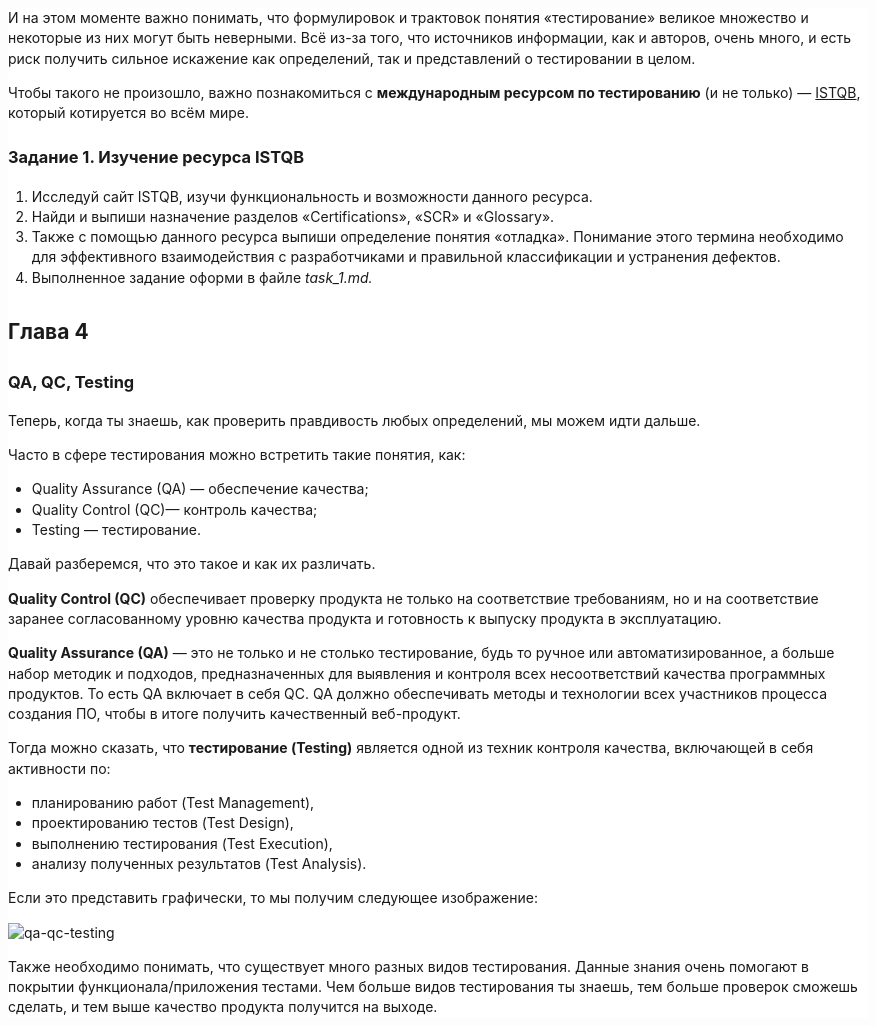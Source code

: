 И на этом моменте важно понимать, что формулировок и трактовок понятия «тестирование» великое множество и некоторые из них могут быть неверными. Всё из-за того, что источников информации, как и авторов, очень много, и есть риск получить сильное искажение как определений, так и представлений о тестировании в целом.

Чтобы такого не произошло, важно познакомиться с **международным ресурсом по тестированию** (и не только) — [ISTQB](<https://www.istqb.org/>), который котируется во всём мире.

### Задание 1. Изучение ресурса ISTQB

1. Исследуй сайт ISTQB, изучи функциональность и возможности данного ресурса.
2. Найди и выпиши назначение разделов «Certifications», «SCR» и «Glossary».
3. Также с помощью данного ресурса выпиши определение понятия «отладка». Понимание этого термина необходимо для эффективного взаимодействия с разработчиками и правильной классификации и устранения дефектов.
4. Выполненное задание оформи в файле _task_1.md._

## Глава 4

### QA, QC, Testing

Теперь, когда ты знаешь, как проверить правдивость любых определений, мы можем идти дальше.

Часто в сфере тестирования можно встретить такие понятия, как:

- Quality Assurance (QA) — обеспечение качества;
- Quality Control (QC)— контроль качества;
- Testing — тестирование.

Давай разберемся, что это такое и как их различать.

**Quality Control (QC)** обеспечивает проверку продукта не только на соответствие требованиям, но и на соответствие заранее согласованному уровню качества продукта и готовность к выпуску продукта в эксплуатацию.

**Quality Assurance (QA)** — это не только и не столько тестирование, будь то ручное или автоматизированное, а больше набор методик и подходов, предназначенных для выявления и контроля всех несоответствий качества программных продуктов. То есть QA включает в себя QC. QA должно обеспечивать методы и технологии всех участников процесса создания ПО, чтобы в итоге получить качественный веб-продукт.

Тогда можно сказать, что **тестирование (Testing)** является одной из техник контроля качества, включающей в себя активности по:

- планированию работ (Test Management),
- проектированию тестов (Test Design),
- выполнению тестирования (Test Execution),
- анализу полученных результатов (Test Analysis).

Если это представить графически, то мы получим следующее изображение:

![qa-qc-testing](misc/images/qa-qc-testing.png)

Также необходимо понимать, что существует много разных видов тестирования. Данные знания очень помогают в покрытии функционала/приложения тестами. Чем больше видов тестирования ты знаешь, тем больше проверок сможешь сделать, и тем выше качество продукта получится на выходе.
